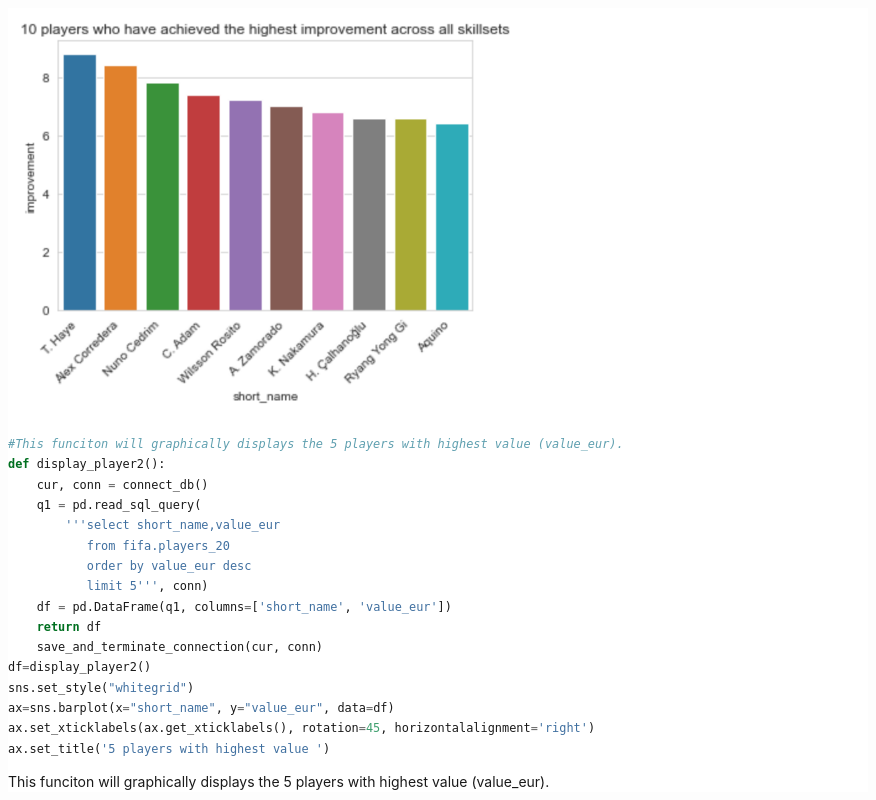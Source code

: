<img src="docs/p1.png" width="60%" height="60%" class="center">




```python
#This funciton will graphically displays the 5 players with highest value (value_eur).
def display_player2():
    cur, conn = connect_db()
    q1 = pd.read_sql_query(
        '''select short_name,value_eur
           from fifa.players_20
           order by value_eur desc
           limit 5''', conn)
    df = pd.DataFrame(q1, columns=['short_name', 'value_eur'])
    return df
    save_and_terminate_connection(cur, conn)
df=display_player2()
sns.set_style("whitegrid")
ax=sns.barplot(x="short_name", y="value_eur", data=df)
ax.set_xticklabels(ax.get_xticklabels(), rotation=45, horizontalalignment='right')
ax.set_title('5 players with highest value ')
```
This funciton will graphically displays the 5 players with highest value (value_eur).
